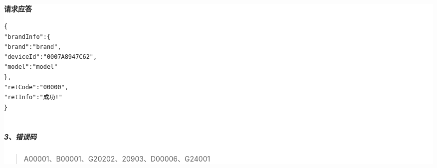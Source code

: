 **请求应答**

```
{
"brandInfo":{
"brand":"brand",
"deviceId":"0007A8947C62",
"model":"model"
},
"retCode":"00000",
"retInfo":"成功!"
}


```

##### 3、错误码  
> A00001、B00001、G20202、20903、D00006、G24001





[^-^]:文本连接注释
[DevicesStandard_document_url]:_document/_account/GEAProjectInterfaceDefinitionSpecification.docx

[^-^]:常用图片注释
[DevicesStandard_type]:_media/_devicesStandard/DevicesStandard_type.png
[DevicesStandard_liucheng]:_media/_devicesStandard/DevicesStandard_liucheng.png
[DevicesStandard_flow]:_media/_devicesStandard/DevicesStandard_flow.png
